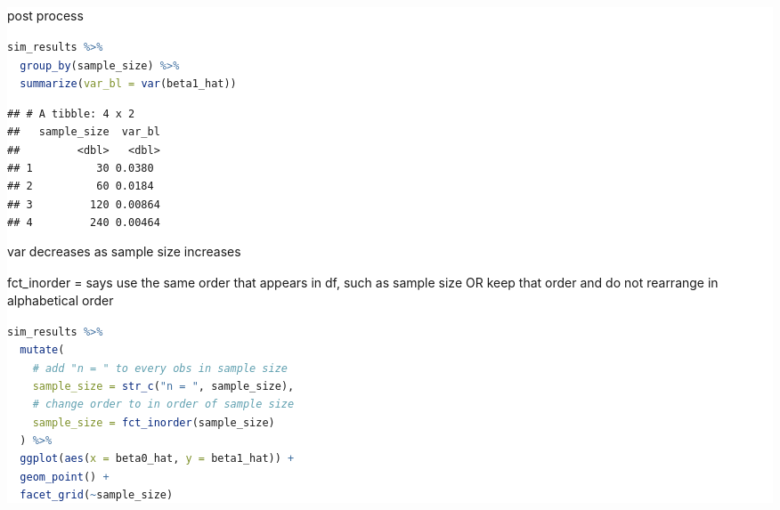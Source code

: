 post process

``` r
sim_results %>% 
  group_by(sample_size) %>% 
  summarize(var_bl = var(beta1_hat))
```

    ## # A tibble: 4 x 2
    ##   sample_size  var_bl
    ##         <dbl>   <dbl>
    ## 1          30 0.0380 
    ## 2          60 0.0184 
    ## 3         120 0.00864
    ## 4         240 0.00464

var decreases as sample size increases

fct\_inorder = says use the same order that appears in df, such as
sample size OR keep that order and do not rearrange in alphabetical
order

``` r
sim_results %>% 
  mutate(
    # add "n = " to every obs in sample size 
    sample_size = str_c("n = ", sample_size),
    # change order to in order of sample size
    sample_size = fct_inorder(sample_size)
  ) %>% 
  ggplot(aes(x = beta0_hat, y = beta1_hat)) +
  geom_point() +
  facet_grid(~sample_size)
```
